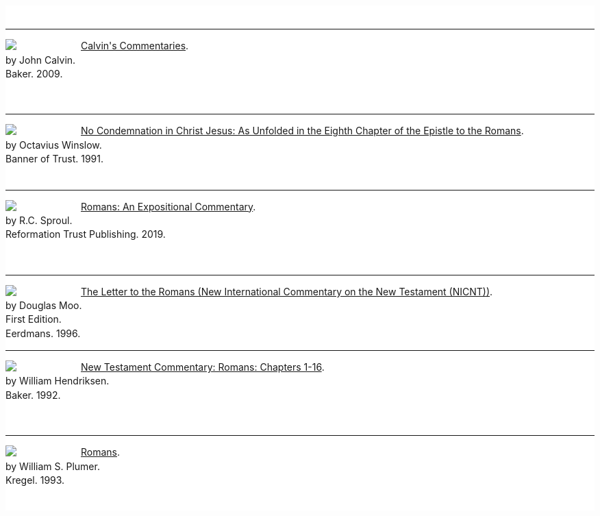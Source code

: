 &nbsp;

___

[<img src="https://images-na.ssl-images-amazon.com/images/I/41mjq2lbVJL._SX330_BO1,204,203,200_.jpg" align="left" width="100" style="padding-right: 10px" />Calvin's Commentaries](https://www.olivetree.com/store/product.php?productid=17517).  
by John Calvin.  
Baker. 2009.

&nbsp;

___

[<img src="https://images-na.ssl-images-amazon.com/images/I/51utvezkAcL._SX323_BO1,204,203,200_.jpg" align="left" width="100" style="padding-right: 10px" />No Condemnation in Christ Jesus: As Unfolded in the Eighth Chapter of the Epistle to the Romans](https://amzn.to/3zDFiMZ).  
by Octavius Winslow.  
Banner of Trust. 1991.  
&nbsp;  

___

<p style="clear:both;">

[<img src="https://images-na.ssl-images-amazon.com/images/I/51enHREddML._SX343_BO1,204,203,200_.jpg" align="left" width="100" style="padding-right: 10px" />Romans: An Expositional Commentary](https://amzn.to/3GaYTGJ).  
by R.C. Sproul.  
Reformation Trust Publishing. 2019.  

&nbsp;

___

<p style="clear:both;">

[<img src="https://images-na.ssl-images-amazon.com/images/I/510tS0bc3jL._SX336_BO1,204,203,200_.jpg" align="left" width="100" style="padding-right: 10px" />The Letter to the Romans (New International Commentary on the New Testament (NICNT))](https://amzn.to/3tcauBO).  
by Douglas Moo.  
First Edition.  
Eerdmans. 1996.  

___

<p style="clear:both;">

[<img src="https://images-na.ssl-images-amazon.com/images/I/51JRo7sUdGL._SY291_BO1,204,203,200_QL40_FMwebp_.jpg" align="left" width="100" style="padding-right: 10px" />New Testament Commentary: Romans: Chapters 1-16](https://amzn.to/3zHvu4D).  
by William Hendriksen.  
Baker. 1992.  

&nbsp;

___

<p style="clear:both;">

[<img src="https://books.google.com/books/content?id=nn1EAAAACAAJ&printsec=frontcover&img=1&zoom=1&imgtk=AFLRE72sbduWDe-FDdpJWpEdxA39XGAk1Gn13nRRTn19x0PuOx37CIrB_n2nhpSVq7yoiqH1iW6sP9z5Yug16kxtKECC1uxXNf6EawIr8vLirT5K_YS7G7ji9NtjXaKf_FVMtPRbBX4B" align="left" width="100" style="padding-right: 10px" />Romans](https://amzn.to/3zFAIxv).  
by William S. Plumer.  
Kregel. 1993.  

&nbsp;
